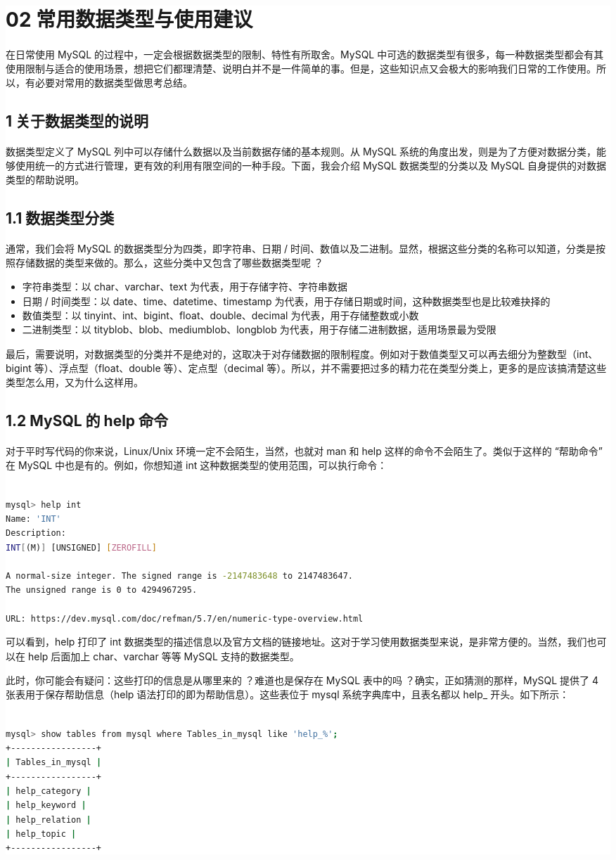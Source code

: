 # 02 常用数据类型与使用建议

在日常使用 MySQL 的过程中，一定会根据数据类型的限制、特性有所取舍。MySQL
中可选的数据类型有很多，每一种数据类型都会有其使用限制与适合的使用场景，想把它们都理清楚、说明白并不是一件简单的事。但是，这些知识点又会极大的影响我们日常的工作使用。所以，有必要对常用的数据类型做思考总结。

## 1 关于数据类型的说明

数据类型定义了 MySQL 列中可以存储什么数据以及当前数据存储的基本规则。从 MySQL
系统的角度出发，则是为了方便对数据分类，能够使用统一的方式进行管理，更有效的利用有限空间的一种手段。下面，我会介绍 MySQL
数据类型的分类以及 MySQL 自身提供的对数据类型的帮助说明。

## 1.1 数据类型分类

通常，我们会将 MySQL 的数据类型分为四类，即字符串、日期 /
时间、数值以及二进制。显然，根据这些分类的名称可以知道，分类是按照存储数据的类型来做的。那么，这些分类中又包含了哪些数据类型呢 ？

- 字符串类型：以 char、varchar、text 为代表，用于存储字符、字符串数据
- 日期 / 时间类型：以 date、time、datetime、timestamp 为代表，用于存储日期或时间，这种数据类型也是比较难抉择的
- 数值类型：以 tinyint、int、bigint、float、double、decimal 为代表，用于存储整数或小数
- 二进制类型：以 tityblob、blob、mediumblob、longblob 为代表，用于存储二进制数据，适用场景最为受限

最后，需要说明，对数据类型的分类并不是绝对的，这取决于对存储数据的限制程度。例如对于数值类型又可以再去细分为整数型（int、bigint
等）、浮点型（float、double 等）、定点型（decimal 等）。所以，并不需要把过多的精力花在类型分类上，更多的是应该搞清楚这些类型怎么用，又为什么这样用。

## 1.2 MySQL 的 help 命令

对于平时写代码的你来说，Linux/Unix 环境一定不会陌生，当然，也就对 man 和 help 这样的命令不会陌生了。类似于这样的 “帮助命令”
在 MySQL 中也是有的。例如，你想知道 int 这种数据类型的使用范围，可以执行命令：

```bash

mysql> help int
Name: 'INT'
Description:
INT[(M)] [UNSIGNED] [ZEROFILL]

A normal-size integer. The signed range is -2147483648 to 2147483647.
The unsigned range is 0 to 4294967295.

URL: https://dev.mysql.com/doc/refman/5.7/en/numeric-type-overview.html
```

可以看到，help 打印了 int 数据类型的描述信息以及官方文档的链接地址。这对于学习使用数据类型来说，是非常方便的。当然，我们也可以在
help 后面加上 char、varchar 等等 MySQL 支持的数据类型。

此时，你可能会有疑问：这些打印的信息是从哪里来的 ？难道也是保存在 MySQL 表中的吗 ？确实，正如猜测的那样，MySQL 提供了 4
张表用于保存帮助信息（help 语法打印的即为帮助信息）。这些表位于 mysql 系统字典库中，且表名都以 help_ 开头。如下所示：

```bash

mysql> show tables from mysql where Tables_in_mysql like 'help_%';
+-----------------+
| Tables_in_mysql |
+-----------------+
| help_category |
| help_keyword |
| help_relation |
| help_topic |
+-----------------+

```
